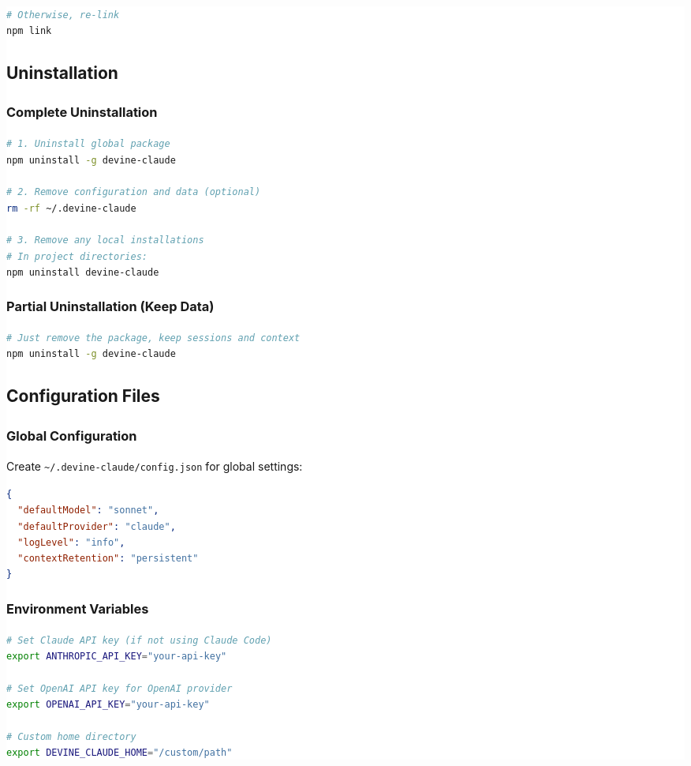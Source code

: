 ```bash
# Otherwise, re-link
npm link
```

## Uninstallation

### Complete Uninstallation

```bash
# 1. Uninstall global package
npm uninstall -g devine-claude

# 2. Remove configuration and data (optional)
rm -rf ~/.devine-claude

# 3. Remove any local installations
# In project directories:
npm uninstall devine-claude
```

### Partial Uninstallation (Keep Data)

```bash
# Just remove the package, keep sessions and context
npm uninstall -g devine-claude
```

## Configuration Files

### Global Configuration

Create `~/.devine-claude/config.json` for global settings:

```json
{
  "defaultModel": "sonnet",
  "defaultProvider": "claude",
  "logLevel": "info",
  "contextRetention": "persistent"
}
```

### Environment Variables

```bash
# Set Claude API key (if not using Claude Code)
export ANTHROPIC_API_KEY="your-api-key"

# Set OpenAI API key for OpenAI provider
export OPENAI_API_KEY="your-api-key"

# Custom home directory
export DEVINE_CLAUDE_HOME="/custom/path"
```
